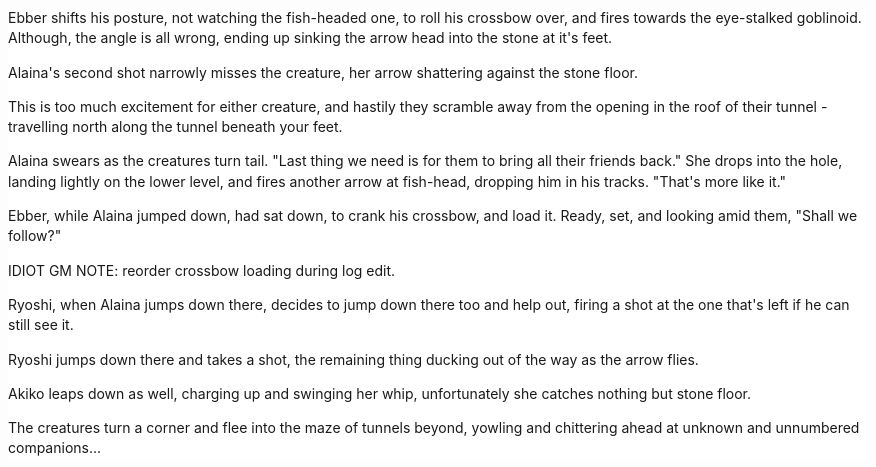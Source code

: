 Ebber shifts his posture, not watching the fish-headed one, to roll his crossbow over, and fires towards the eye-stalked goblinoid. Although, the angle is all wrong, ending up sinking the arrow head into the stone at it's feet.

Alaina's second shot narrowly misses the creature, her arrow shattering against the stone floor.

This is too much excitement for either creature, and hastily they scramble away from the opening in the roof of their tunnel - travelling north along the tunnel beneath your feet.

Alaina swears as the creatures turn tail. "Last thing we need is for them to bring all their friends back." She drops into the hole, landing lightly on the lower level, and fires another arrow at fish-head, dropping him in his tracks. "That's more like it."

Ebber, while Alaina jumped down, had sat down, to crank his crossbow, and load it. Ready, set, and looking amid them, "Shall we follow?"

IDIOT GM NOTE: reorder crossbow loading during log edit.

Ryoshi, when Alaina jumps down there, decides to jump down there too and help out, firing a shot at the one that's left if he can still see it.

Ryoshi jumps down there and takes a shot, the remaining thing ducking out of the way as the arrow flies.

Akiko leaps down as well, charging up and swinging her whip, unfortunately she catches nothing but stone floor.

The creatures turn a corner and flee into the maze of tunnels beyond, yowling and chittering ahead at unknown and unnumbered companions...